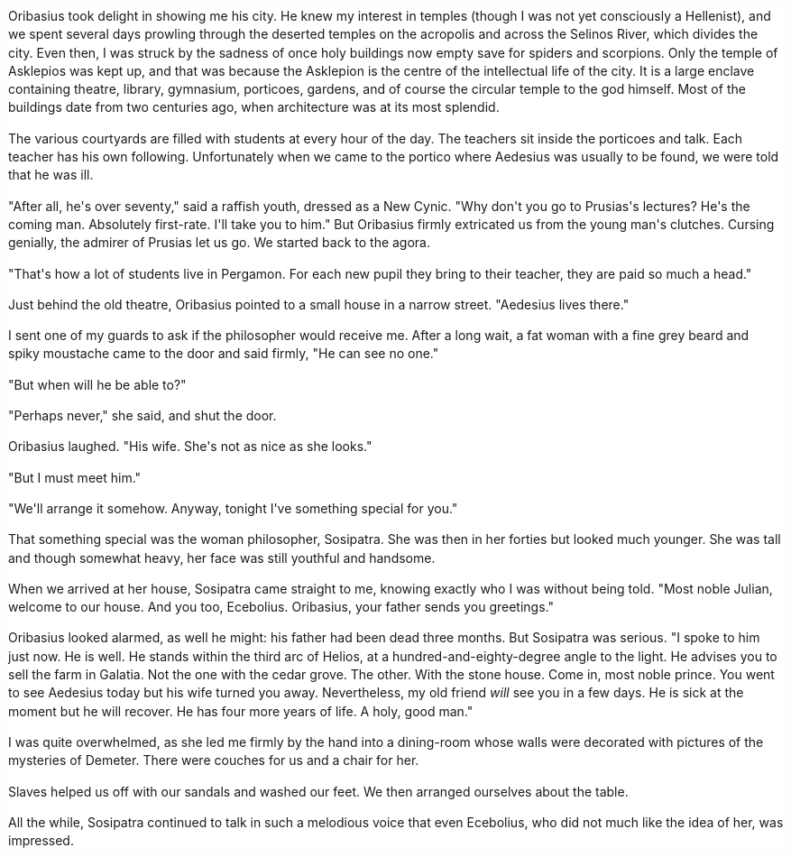 
Oribasius took delight in showing me his city. He knew my interest in temples \(though I was not yet consciously a Hellenist\), and we spent several days prowling through the deserted temples on the acropolis and across the Selinos River, which divides the city. Even then, I was struck by the sadness of once holy buildings now empty save for spiders and scorpions. Only the temple of Asklepios was kept up, and that was because the Asklepion is the centre of the intellectual life of the city. It is a large enclave containing theatre, library, gymnasium, porticoes, gardens, and of course the circular temple to the god himself. Most of the buildings date from two centuries ago, when architecture was at its most splendid.

The various courtyards are filled with students at every hour of the day. The teachers sit inside the porticoes and talk. Each teacher has his own following. Unfortunately when we came to the portico where Aedesius was usually to be found, we were told that he was ill.

"After all, he's over seventy," said a raffish youth, dressed as a New Cynic. "Why don't you go to Prusias's lectures? He's the coming man. Absolutely first-rate. I'll take you to him." But Oribasius firmly extricated us from the young man's clutches. Cursing genially, the admirer of Prusias let us go. We started back to the agora.

"That's how a lot of students live in Pergamon. For each new pupil they bring to their teacher, they are paid so much a head."

Just behind the old theatre, Oribasius pointed to a small house in a narrow street. "Aedesius lives there."

I sent one of my guards to ask if the philosopher would receive me. After a long wait, a fat woman with a fine grey beard and spiky moustache came to the door and said firmly, "He can see no one."

"But when will he be able to?"

"Perhaps never," she said, and shut the door.

Oribasius laughed. "His wife. She's not as nice as she looks."

"But I must meet him."

"We'll arrange it somehow. Anyway, tonight I've something special for you."

That something special was the woman philosopher, Sosipatra. She was then in her forties but looked much younger. She was tall and though somewhat heavy, her face was still youthful and handsome.

When we arrived at her house, Sosipatra came straight to me, knowing exactly who I was without being told. "Most noble Julian, welcome to our house. And you too, Ecebolius. Oribasius, your father sends you greetings."

Oribasius looked alarmed, as well he might: his father had been dead three months. But Sosipatra was serious. "I spoke to him just now. He is well. He stands within the third arc of Helios, at a hundred-and-eighty-degree angle to the light. He advises you to sell the farm in Galatia. Not the one with the cedar grove. The other. With the stone house. Come in, most noble prince. You went to see Aedesius today but his wife turned you away. Nevertheless, my old friend *will* see you in a few days. He is sick at the moment but he will recover. He has four more years of life. A holy, good man."

I was quite overwhelmed, as she led me firmly by the hand into a dining-room whose walls were decorated with pictures of the mysteries of Demeter. There were couches for us and a chair for her.

Slaves helped us off with our sandals and washed our feet. We then arranged ourselves about the table.

All the while, Sosipatra continued to talk in such a melodious voice that even Ecebolius, who did not much like the idea of her, was impressed.
